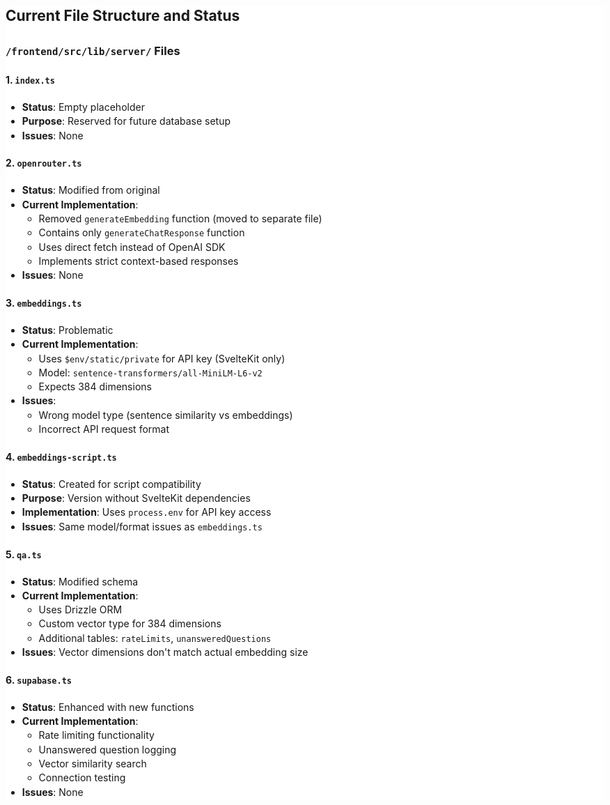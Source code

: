 ## Current File Structure and Status

### `/frontend/src/lib/server/` Files

#### 1. `index.ts`
- **Status**: Empty placeholder
- **Purpose**: Reserved for future database setup
- **Issues**: None

#### 2. `openrouter.ts`
- **Status**: Modified from original
- **Current Implementation**:
  - Removed `generateEmbedding` function (moved to separate file)
  - Contains only `generateChatResponse` function
  - Uses direct fetch instead of OpenAI SDK
  - Implements strict context-based responses
- **Issues**: None

#### 3. `embeddings.ts`
- **Status**: Problematic
- **Current Implementation**:
  - Uses `$env/static/private` for API key (SvelteKit only)
  - Model: `sentence-transformers/all-MiniLM-L6-v2`
  - Expects 384 dimensions
- **Issues**: 
  - Wrong model type (sentence similarity vs embeddings)
  - Incorrect API request format

#### 4. `embeddings-script.ts`
- **Status**: Created for script compatibility
- **Purpose**: Version without SvelteKit dependencies
- **Implementation**: Uses `process.env` for API key access
- **Issues**: Same model/format issues as `embeddings.ts`

#### 5. `qa.ts`
- **Status**: Modified schema
- **Current Implementation**:
  - Uses Drizzle ORM
  - Custom vector type for 384 dimensions
  - Additional tables: `rateLimits`, `unansweredQuestions`
- **Issues**: Vector dimensions don't match actual embedding size

#### 6. `supabase.ts`
- **Status**: Enhanced with new functions
- **Current Implementation**:
  - Rate limiting functionality
  - Unanswered question logging
  - Vector similarity search
  - Connection testing
- **Issues**: None
